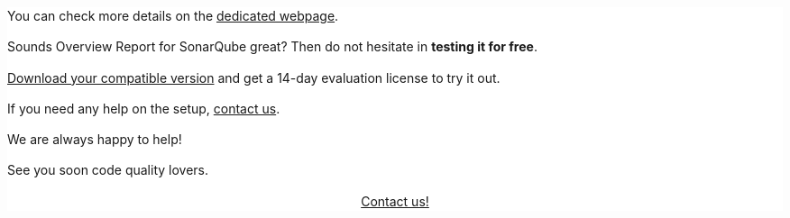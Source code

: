 You can check more details on the [dedicated webpage](https://www.bitegarden.com/sonarqube-overview). 


Sounds Overview Report for SonarQube great? Then do not hesitate in **testing it for free**. 

[Download your compatible version](https://www.bitegarden.com/downloads/) and get a 14-day evaluation license to try it out. 

If you need any help on the setup, [contact us](https://www.bitegarden.com/contact/). 

We are always happy to help!

See you soon code quality lovers. 

<center><a class="btn btn-default btn-call-to-action fancybox" href="/contact">Contact us!</a></center>



